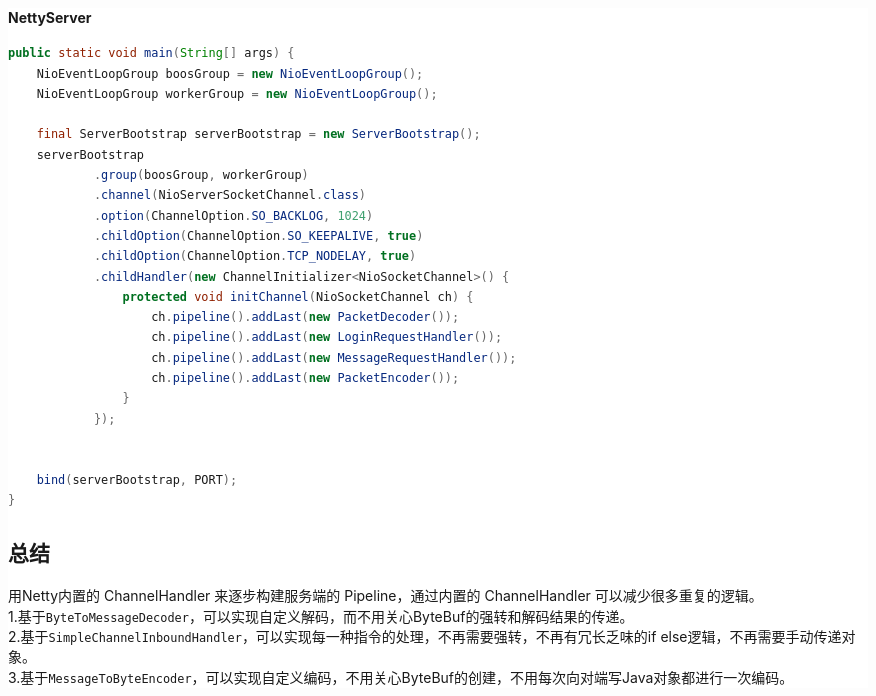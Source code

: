 **NettyServer**
```java
public static void main(String[] args) {
    NioEventLoopGroup boosGroup = new NioEventLoopGroup();
    NioEventLoopGroup workerGroup = new NioEventLoopGroup();

    final ServerBootstrap serverBootstrap = new ServerBootstrap();
    serverBootstrap
            .group(boosGroup, workerGroup)
            .channel(NioServerSocketChannel.class)
            .option(ChannelOption.SO_BACKLOG, 1024)
            .childOption(ChannelOption.SO_KEEPALIVE, true)
            .childOption(ChannelOption.TCP_NODELAY, true)
            .childHandler(new ChannelInitializer<NioSocketChannel>() {
                protected void initChannel(NioSocketChannel ch) {
                    ch.pipeline().addLast(new PacketDecoder());
                    ch.pipeline().addLast(new LoginRequestHandler());
                    ch.pipeline().addLast(new MessageRequestHandler());
                    ch.pipeline().addLast(new PacketEncoder());
                }
            });


    bind(serverBootstrap, PORT);
}
```

## 总结         
用Netty内置的 ChannelHandler 来逐步构建服务端的 Pipeline，通过内置的 ChannelHandler 可以减少很多重复的逻辑。     
1.基于`ByteToMessageDecoder`，可以实现自定义解码，而不用关心ByteBuf的强转和解码结果的传递。                      
2.基于`SimpleChannelInboundHandler`，可以实现每一种指令的处理，不再需要强转，不再有冗长乏味的if else逻辑，不再需要手动传递对象。                
3.基于`MessageToByteEncoder`，可以实现自定义编码，不用关心ByteBuf的创建，不用每次向对端写Java对象都进行一次编码。           

